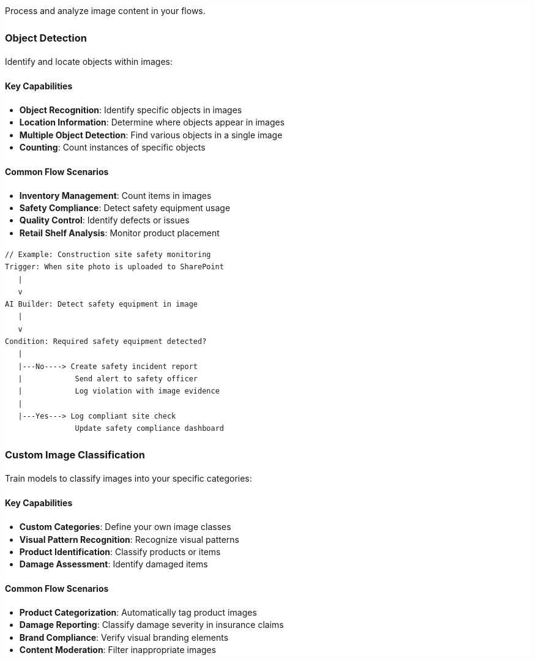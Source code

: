 Process and analyze image content in your flows.

### Object Detection

Identify and locate objects within images:

#### Key Capabilities

- **Object Recognition**: Identify specific objects in images
- **Location Information**: Determine where objects appear in images
- **Multiple Object Detection**: Find various objects in a single image
- **Counting**: Count instances of specific objects

#### Common Flow Scenarios

- **Inventory Management**: Count items in images
- **Safety Compliance**: Detect safety equipment usage
- **Quality Control**: Identify defects or issues
- **Retail Shelf Analysis**: Monitor product placement

```
// Example: Construction site safety monitoring
Trigger: When site photo is uploaded to SharePoint
   |
   v
AI Builder: Detect safety equipment in image
   |
   v
Condition: Required safety equipment detected?
   |
   |---No----> Create safety incident report
   |            Send alert to safety officer
   |            Log violation with image evidence
   |
   |---Yes---> Log compliant site check
                Update safety compliance dashboard
```

### Custom Image Classification

Train models to classify images into your specific categories:

#### Key Capabilities

- **Custom Categories**: Define your own image classes
- **Visual Pattern Recognition**: Recognize visual patterns
- **Product Identification**: Classify products or items
- **Damage Assessment**: Identify damaged items

#### Common Flow Scenarios

- **Product Categorization**: Automatically tag product images
- **Damage Reporting**: Classify damage severity in insurance claims
- **Brand Compliance**: Verify visual branding elements
- **Content Moderation**: Filter inappropriate images
